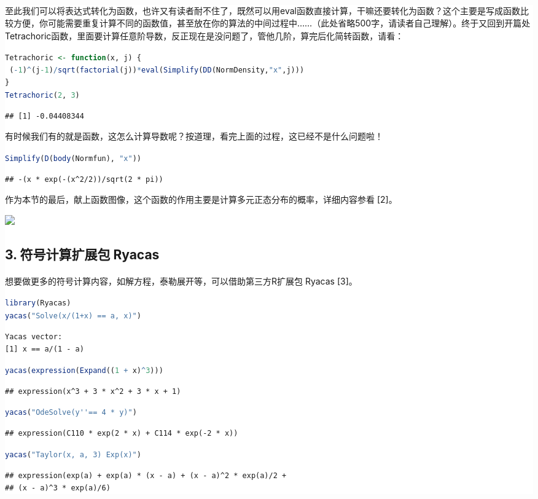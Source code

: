 
至此我们可以将表达式转化为函数，也许又有读者耐不住了，既然可以用eval函数直接计算，干嘛还要转化为函数？这个主要是写成函数比较方便，你可能需要重复计算不同的函数值，甚至放在你的算法的中间过程中……（此处省略500字，请读者自己理解）。终于又回到开篇处Tetrachoric函数，里面要计算任意阶导数，反正现在是没问题了，管他几阶，算完后化简转函数，请看：

```r
Tetrachoric <- function(x, j) {
 (-1)^(j-1)/sqrt(factorial(j))*eval(Simplify(DD(NormDensity,"x",j)))
}
Tetrachoric(2, 3)
```
```
## [1] -0.04408344
```

有时候我们有的就是函数，这怎么计算导数呢？按道理，看完上面的过程，这已经不是什么问题啦！

```r
Simplify(D(body(Normfun), "x"))
```
```
## -(x * exp(-(x^2/2))/sqrt(2 * pi))
```

作为本节的最后，献上函数图像，这个函数的作用主要是计算多元正态分布的概率，详细内容参看 [2]。

<img src="https://uploads.cosx.org/2016/07/Tetrachoric.jpg" width="65%" />

## 3. 符号计算扩展包 Ryacas

想要做更多的符号计算内容，如解方程，泰勒展开等，可以借助第三方R扩展包 Ryacas [3]。

```r
library(Ryacas)
yacas("Solve(x/(1+x) == a, x)")
```
```
Yacas vector:
[1] x == a/(1 - a)
```
```r
yacas(expression(Expand((1 + x)^3)))
```
```
## expression(x^3 + 3 * x^2 + 3 * x + 1)
```
```r
yacas("OdeSolve(y''== 4 * y)")
```
```
## expression(C110 * exp(2 * x) + C114 * exp(-2 * x))
```
```r
yacas("Taylor(x, a, 3) Exp(x)")
```
```
## expression(exp(a) + exp(a) * (x - a) + (x - a)^2 * exp(a)/2 + 
## (x - a)^3 * exp(a)/6)
```
